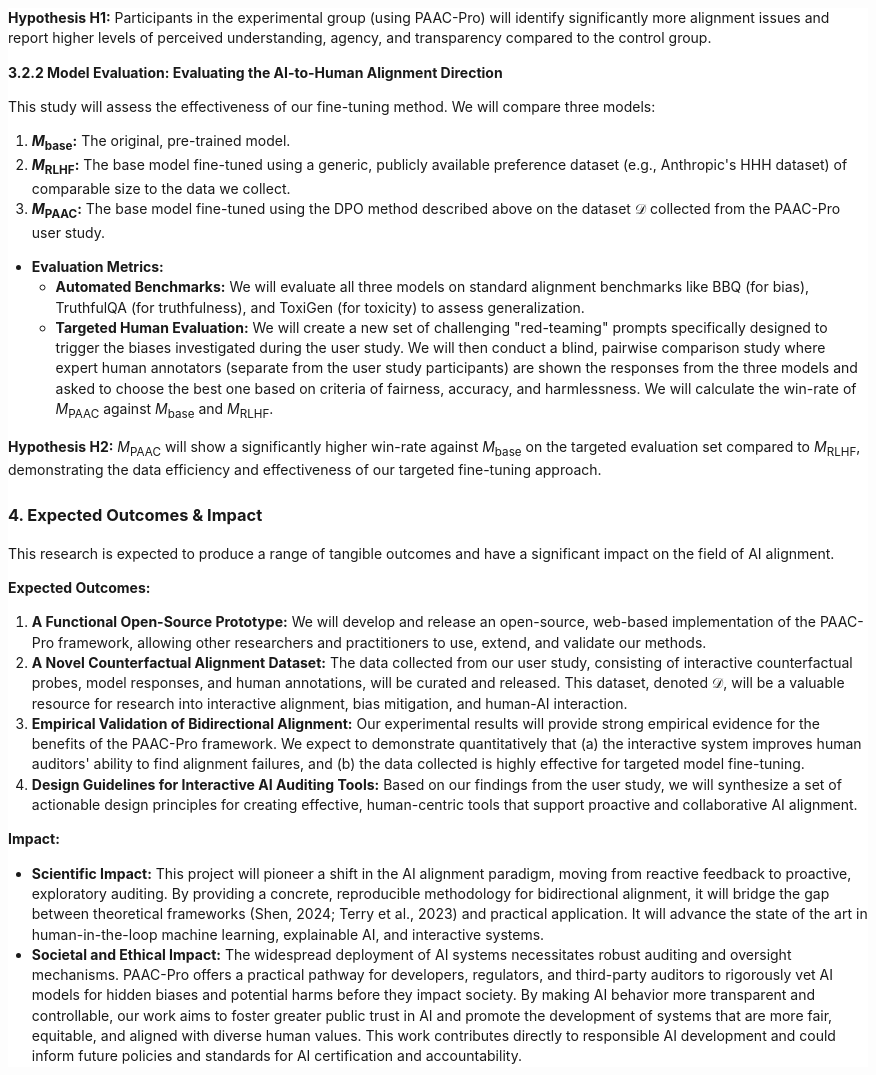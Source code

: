 **Hypothesis H1:** Participants in the experimental group (using PAAC-Pro) will identify significantly more alignment issues and report higher levels of perceived understanding, agency, and transparency compared to the control group.

**3.2.2 Model Evaluation: Evaluating the AI-to-Human Alignment Direction**

This study will assess the effectiveness of our fine-tuning method. We will compare three models:

1.  **$M_{\text{base}}$:** The original, pre-trained model.
2.  **$M_{\text{RLHF}}$:** The base model fine-tuned using a generic, publicly available preference dataset (e.g., Anthropic's HHH dataset) of comparable size to the data we collect.
3.  **$M_{\text{PAAC}}$:** The base model fine-tuned using the DPO method described above on the dataset $\mathcal{D}$ collected from the PAAC-Pro user study.

*   **Evaluation Metrics:**
    *   **Automated Benchmarks:** We will evaluate all three models on standard alignment benchmarks like BBQ (for bias), TruthfulQA (for truthfulness), and ToxiGen (for toxicity) to assess generalization.
    *   **Targeted Human Evaluation:** We will create a new set of challenging "red-teaming" prompts specifically designed to trigger the biases investigated during the user study. We will then conduct a blind, pairwise comparison study where expert human annotators (separate from the user study participants) are shown the responses from the three models and asked to choose the best one based on criteria of fairness, accuracy, and harmlessness. We will calculate the win-rate of $M_{\text{PAAC}}$ against $M_{\text{base}}$ and $M_{\text{RLHF}}$.

**Hypothesis H2:** $M_{\text{PAAC}}$ will show a significantly higher win-rate against $M_{\text{base}}$ on the targeted evaluation set compared to $M_{\text{RLHF}}$, demonstrating the data efficiency and effectiveness of our targeted fine-tuning approach.

### **4. Expected Outcomes & Impact**

This research is expected to produce a range of tangible outcomes and have a significant impact on the field of AI alignment.

**Expected Outcomes:**

1.  **A Functional Open-Source Prototype:** We will develop and release an open-source, web-based implementation of the PAAC-Pro framework, allowing other researchers and practitioners to use, extend, and validate our methods.
2.  **A Novel Counterfactual Alignment Dataset:** The data collected from our user study, consisting of interactive counterfactual probes, model responses, and human annotations, will be curated and released. This dataset, denoted $\mathcal{D}$, will be a valuable resource for research into interactive alignment, bias mitigation, and human-AI interaction.
3.  **Empirical Validation of Bidirectional Alignment:** Our experimental results will provide strong empirical evidence for the benefits of the PAAC-Pro framework. We expect to demonstrate quantitatively that (a) the interactive system improves human auditors' ability to find alignment failures, and (b) the data collected is highly effective for targeted model fine-tuning.
4.  **Design Guidelines for Interactive AI Auditing Tools:** Based on our findings from the user study, we will synthesize a set of actionable design principles for creating effective, human-centric tools that support proactive and collaborative AI alignment.

**Impact:**

*   **Scientific Impact:** This project will pioneer a shift in the AI alignment paradigm, moving from reactive feedback to proactive, exploratory auditing. By providing a concrete, reproducible methodology for bidirectional alignment, it will bridge the gap between theoretical frameworks (Shen, 2024; Terry et al., 2023) and practical application. It will advance the state of the art in human-in-the-loop machine learning, explainable AI, and interactive systems.
*   **Societal and Ethical Impact:** The widespread deployment of AI systems necessitates robust auditing and oversight mechanisms. PAAC-Pro offers a practical pathway for developers, regulators, and third-party auditors to rigorously vet AI models for hidden biases and potential harms before they impact society. By making AI behavior more transparent and controllable, our work aims to foster greater public trust in AI and promote the development of systems that are more fair, equitable, and aligned with diverse human values. This work contributes directly to responsible AI development and could inform future policies and standards for AI certification and accountability.